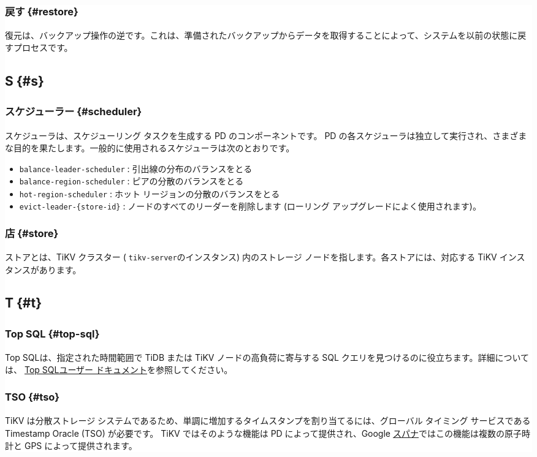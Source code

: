 ### 戻す {#restore}

復元は、バックアップ操作の逆です。これは、準備されたバックアップからデータを取得することによって、システムを以前の状態に戻すプロセスです。

## S {#s}

### スケジューラー {#scheduler}

スケジューラは、スケジューリング タスクを生成する PD のコンポーネントです。 PD の各スケジューラは独立して実行され、さまざまな目的を果たします。一般的に使用されるスケジューラは次のとおりです。

-   `balance-leader-scheduler` : 引出線の分布のバランスをとる
-   `balance-region-scheduler` : ピアの分散のバランスをとる
-   `hot-region-scheduler` : ホット リージョンの分散のバランスをとる
-   `evict-leader-{store-id}` : ノードのすべてのリーダーを削除します (ローリング アップグレードによく使用されます)。

### 店 {#store}

ストアとは、TiKV クラスター ( `tikv-server`のインスタンス) 内のストレージ ノードを指します。各ストアには、対応する TiKV インスタンスがあります。

## T {#t}

### Top SQL {#top-sql}

Top SQLは、指定された時間範囲で TiDB または TiKV ノードの高負荷に寄与する SQL クエリを見つけるのに役立ちます。詳細については、 [Top SQLユーザー ドキュメント](/dashboard/top-sql.md)を参照してください。

### TSO {#tso}

TiKV は分散ストレージ システムであるため、単調に増加するタイムスタンプを割り当てるには、グローバル タイミング サービスである Timestamp Oracle (TSO) が必要です。 TiKV ではそのような機能は PD によって提供され、Google [スパナ](http://static.googleusercontent.com/media/research.google.com/en//archive/spanner-osdi2012.pdf)ではこの機能は複数の原子時計と GPS によって提供されます。
